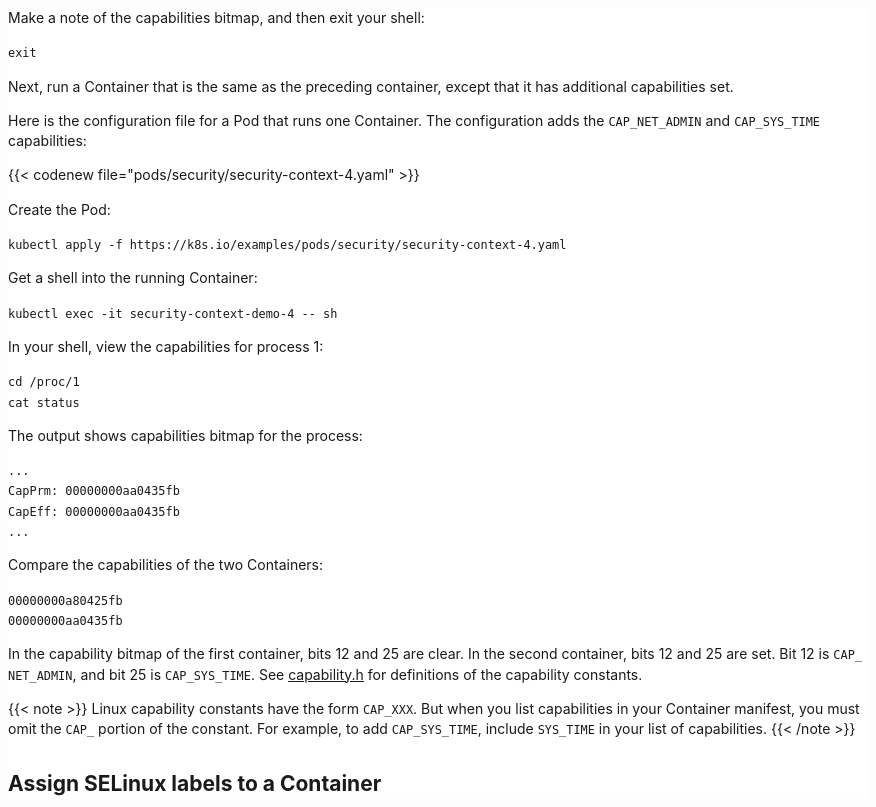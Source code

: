 Make a note of the capabilities bitmap, and then exit your shell:

```shell
exit
```

Next, run a Container that is the same as the preceding container, except
that it has additional capabilities set.

Here is the configuration file for a Pod that runs one Container. The configuration
adds the `CAP_NET_ADMIN` and `CAP_SYS_TIME` capabilities:

{{< codenew file="pods/security/security-context-4.yaml" >}}

Create the Pod:

```shell
kubectl apply -f https://k8s.io/examples/pods/security/security-context-4.yaml
```

Get a shell into the running Container:

```shell
kubectl exec -it security-context-demo-4 -- sh
```

In your shell, view the capabilities for process 1:

```shell
cd /proc/1
cat status
```

The output shows capabilities bitmap for the process:

```shell
...
CapPrm:	00000000aa0435fb
CapEff:	00000000aa0435fb
...
```

Compare the capabilities of the two Containers:

```
00000000a80425fb
00000000aa0435fb
```

In the capability bitmap of the first container, bits 12 and 25 are clear. In the second container,
bits 12 and 25 are set. Bit 12 is `CAP_NET_ADMIN`, and bit 25 is `CAP_SYS_TIME`.
See [capability.h](https://github.com/torvalds/linux/blob/master/include/uapi/linux/capability.h)
for definitions of the capability constants.

{{< note >}}
Linux capability constants have the form `CAP_XXX`. But when you list capabilities in your Container manifest, you must omit the `CAP_` portion of the constant. For example, to add `CAP_SYS_TIME`, include `SYS_TIME` in your list of capabilities.
{{< /note >}}

## Assign SELinux labels to a Container
